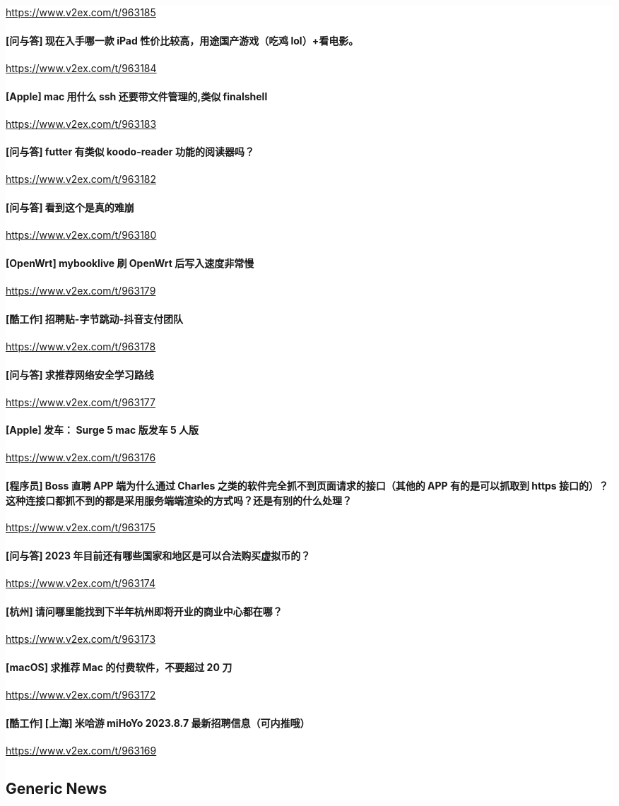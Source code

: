 https://www.v2ex.com/t/963185

#### \[问与答\] 现在入手哪一款 iPad 性价比较高，用途国产游戏（吃鸡 lol）+看电影。

https://www.v2ex.com/t/963184

#### \[Apple\] mac 用什么 ssh 还要带文件管理的,类似 finalshell

https://www.v2ex.com/t/963183

#### \[问与答\] futter 有类似 koodo-reader 功能的阅读器吗？

https://www.v2ex.com/t/963182

#### \[问与答\] 看到这个是真的难崩

https://www.v2ex.com/t/963180

#### \[OpenWrt\] mybooklive 刷 OpenWrt 后写入速度非常慢

https://www.v2ex.com/t/963179

#### \[酷工作\] 招聘贴-字节跳动-抖音支付团队

https://www.v2ex.com/t/963178

#### \[问与答\] 求推荐网络安全学习路线

https://www.v2ex.com/t/963177

#### \[Apple\] 发车： Surge 5 mac 版发车 5 人版

https://www.v2ex.com/t/963176

#### \[程序员\] Boss 直聘 APP 端为什么通过 Charles 之类的软件完全抓不到页面请求的接口（其他的 APP 有的是可以抓取到 https 接口的）？这种连接口都抓不到的都是采用服务端端渲染的方式吗？还是有别的什么处理？

https://www.v2ex.com/t/963175

#### \[问与答\] 2023 年目前还有哪些国家和地区是可以合法购买虚拟币的？

https://www.v2ex.com/t/963174

#### \[杭州\] 请问哪里能找到下半年杭州即将开业的商业中心都在哪？

https://www.v2ex.com/t/963173

#### \[macOS\] 求推荐 Mac 的付费软件，不要超过 20 刀

https://www.v2ex.com/t/963172

#### \[酷工作\] \[上海\] 米哈游 miHoYo 2023.8.7 最新招聘信息（可内推哦）

https://www.v2ex.com/t/963169

## Generic News
